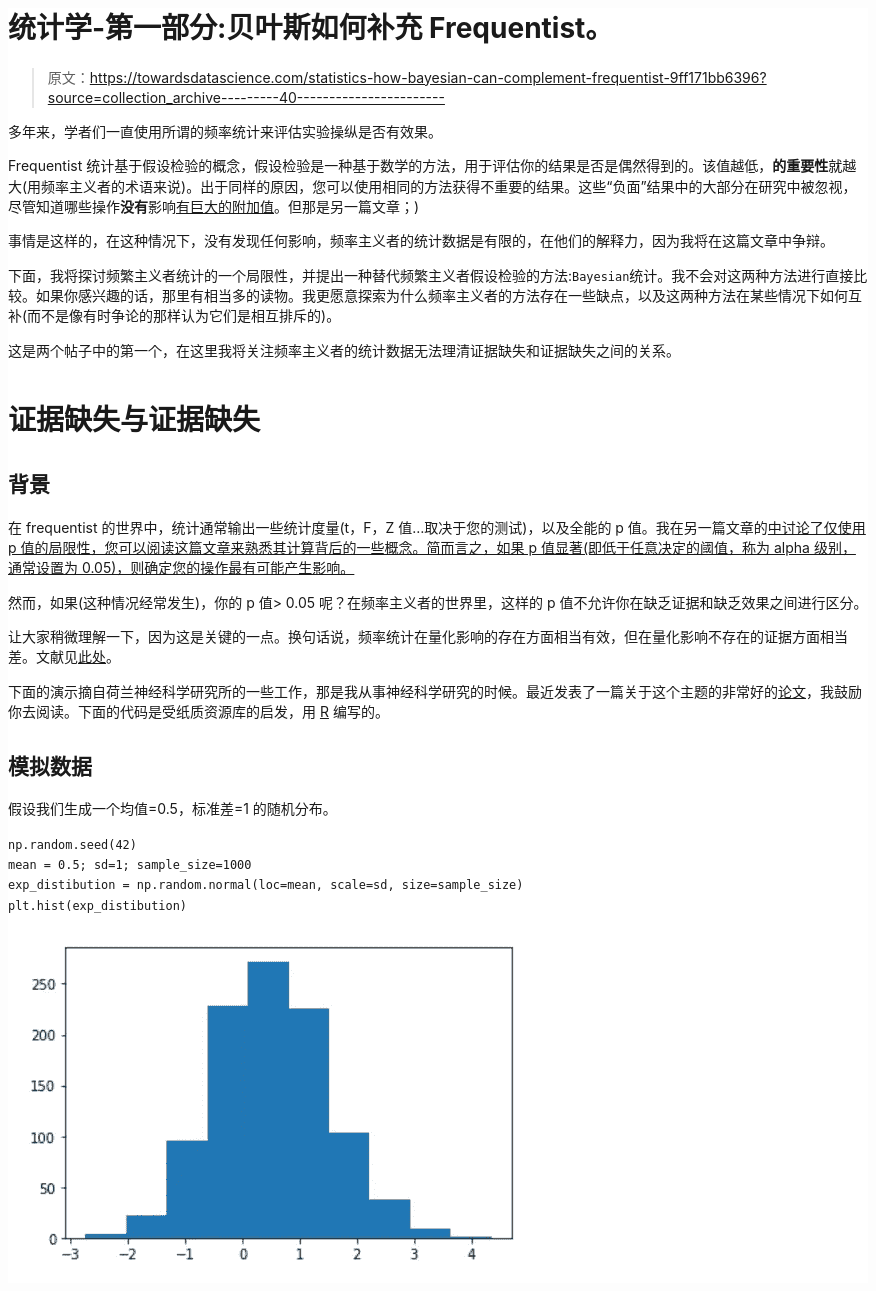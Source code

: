 # 统计学-第一部分:贝叶斯如何补充 Frequentist。

> 原文：<https://towardsdatascience.com/statistics-how-bayesian-can-complement-frequentist-9ff171bb6396?source=collection_archive---------40----------------------->

多年来，学者们一直使用所谓的频率统计来评估实验操纵是否有效果。

Frequentist 统计基于假设检验的概念，假设检验是一种基于数学的方法，用于评估你的结果是否是偶然得到的。该值越低，**的重要性**就越大(用频率主义者的术语来说)。出于同样的原因，您可以使用相同的方法获得不重要的结果。这些“负面”结果中的大部分在研究中被忽视，尽管知道哪些操作**没有**影响[有巨大的附加值](https://www.ncbi.nlm.nih.gov/pmc/articles/PMC3917235/)。但那是另一篇文章；)

事情是这样的，在这种情况下，没有发现任何影响，频率主义者的统计数据是有限的，在他们的解释力，因为我将在这篇文章中争辩。

下面，我将探讨频繁主义者统计的一个局限性，并提出一种替代频繁主义者假设检验的方法:`Bayesian`统计。我不会对这两种方法进行直接比较。如果你感兴趣的话，那里有相当多的读物。我更愿意探索为什么频率主义者的方法存在一些缺点，以及这两种方法在某些情况下如何互补(而不是像有时争论的那样认为它们是相互排斥的)。

这是两个帖子中的第一个，在这里我将关注频率主义者的统计数据无法理清证据缺失和证据缺失之间的关系。

# 证据缺失与证据缺失

## 背景

在 frequentist 的世界中，统计通常输出一些统计度量(t，F，Z 值…取决于您的测试)，以及全能的 p 值。我在另一篇文章的[中讨论了仅使用 p 值的局限性，您可以阅读这篇文章来熟悉其计算背后的一些概念。简而言之，如果 p 值显著(即低于任意决定的阈值，称为 alpha 级别，通常设置为 0.05)，则确定您的操作最有可能产生影响。](https://juls-dotcom.github.io/meta_analysis.html)

然而，如果(这种情况经常发生)，你的 p 值> 0.05 呢？在频率主义者的世界里，这样的 p 值不允许你在缺乏证据和缺乏效果之间进行区分。

让大家稍微理解一下，因为这是关键的一点。换句话说，频率统计在量化影响的存在方面相当有效，但在量化影响不存在的证据方面相当差。文献见[此处](http://www.ejwagenmakers.com/2008/BayesFreqBook.pdf)。

下面的演示摘自荷兰神经科学研究所的一些工作，那是我从事神经科学研究的时候。最近发表了一篇关于这个主题的非常好的[论文](https://www.nature.com/articles/s41593-020-0660-4.epdf?sharing_token=OEe5lhDTKmPD-JVThUeOa9RgN0jAjWel9jnR3ZoTv0PHIohlcfgrTQy6CxWqCOTEfIBOYTdNkvPex4btLHhH7VX5FjtgHAMifLTBWpcGkJqaZ-_DSR9dfqG6s8cfxeqQb9PmbPysPgdRVMBi3DZ0MG1NugP_meKZVesy2x9Xv3A%3D)，我鼓励你去阅读。下面的代码是受纸质资源库的启发，用 [R](https://osf.io/md9kp/) 编写的。

## 模拟数据

假设我们生成一个均值=0.5，标准差=1 的随机分布。

```
np.random.seed(42)
mean = 0.5; sd=1; sample_size=1000
exp_distibution = np.random.normal(loc=mean, scale=sd, size=sample_size)
plt.hist(exp_distibution)
```

![](img/f572426b53de79b6bd59796e2505f97b.png)